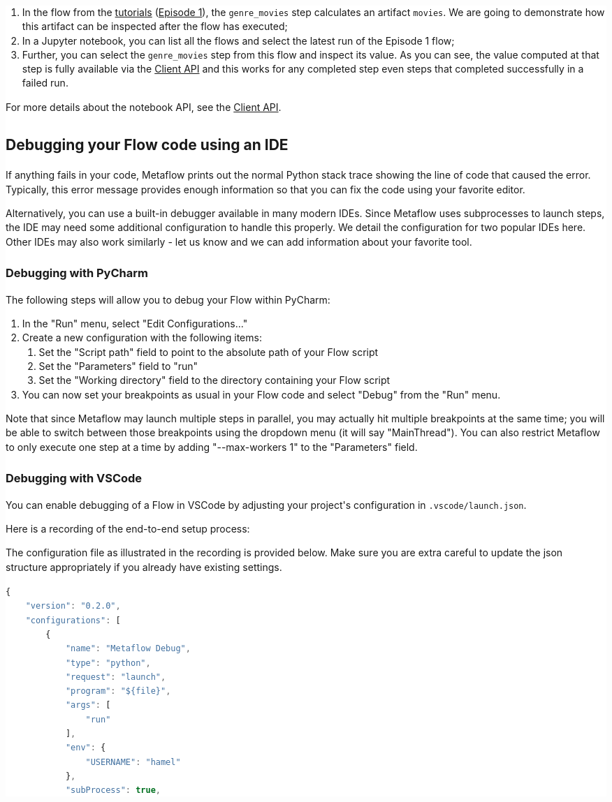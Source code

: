 1. In the flow from the [tutorials](../getting-started/tutorials/) ([Episode 1](../getting-started/tutorials/season-1-the-local-experience/episode01)), the `genre_movies` step calculates an artifact `movies`. We are going to demonstrate how this artifact can be inspected after the flow has executed;
2. In a Jupyter notebook, you can list all the flows and select the latest run of the Episode 1 flow;
3. Further, you can select the `genre_movies` step from this flow and inspect its value. As you can see, the value computed at that step is fully available via the [Client API](client) and this works for any completed step even steps that completed successfully in a failed run.

For more details about the notebook API, see the [Client API](client).

## Debugging your Flow code using an IDE

If anything fails in your code, Metaflow prints out the normal Python stack trace showing the line of code that caused the error. Typically, this error message provides enough information so that you can fix the code using your favorite editor.

Alternatively, you can use a built-in debugger available in many modern IDEs. Since Metaflow uses subprocesses to launch steps, the IDE may need some additional configuration to handle this properly. We detail the configuration for two popular IDEs here. Other IDEs may also work similarly - let us know and we can add information about your favorite tool.

### Debugging with PyCharm

The following steps will allow you to debug your Flow within PyCharm:

1. In the "Run" menu, select "Edit Configurations..."
2. Create a new configuration with the following items:
   1. Set the "Script path" field to point to the absolute path of your Flow script
   2. Set the "Parameters" field to "run"
   3. Set the "Working directory" field to the directory containing your Flow script
3. You can now set your breakpoints as usual in your Flow code and select "Debug" from the "Run" menu.

Note that since Metaflow may launch multiple steps in parallel, you may actually hit multiple breakpoints at the same time; you will be able to switch between those breakpoints using the dropdown menu (it will say "MainThread"). You can also restrict Metaflow to only execute one step at a time by adding "--max-workers 1" to the "Parameters" field.

### Debugging with VSCode

You can enable debugging of a Flow in VSCode by adjusting your project's configuration in `.vscode/launch.json`.

Here is a recording of the end-to-end setup process:

<ReactPlayer controls url="https://www.youtube.com/watch?v=xWGxDeojqeM" />

The configuration file as illustrated in the recording is provided below. Make sure you are extra careful to update the json structure appropriately if you already have existing settings.

```javascript
{
    "version": "0.2.0",
    "configurations": [
        {
            "name": "Metaflow Debug",
            "type": "python",
            "request": "launch",
            "program": "${file}",
            "args": [
                "run"
            ],
            "env": {
                "USERNAME": "hamel"
            },
            "subProcess": true,
```